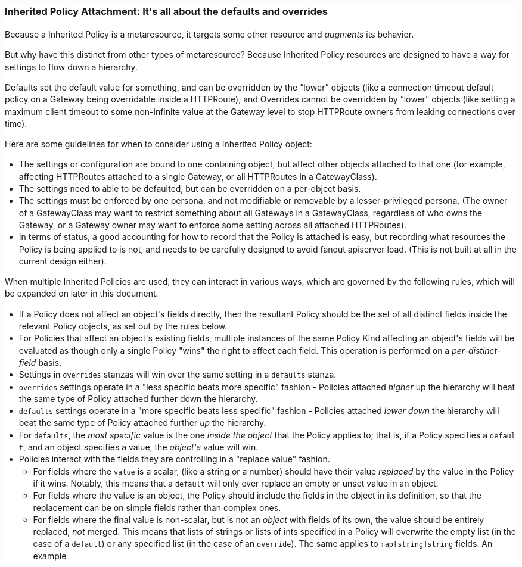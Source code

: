 ### Inherited Policy Attachment: It's all about the defaults and overrides

Because a Inherited Policy is a metaresource, it targets some other resource
and _augments_ its behavior.

But why have this distinct from other types of metaresource? Because Inherited
Policy resources are designed to have a way for settings to flow down a hierarchy.

Defaults set the default value for something, and can be overridden by the
“lower” objects (like a connection timeout default policy on a Gateway being
overridable inside a HTTPRoute), and Overrides cannot be overridden by “lower”
objects (like setting a maximum client timeout to some non-infinite value at the
Gateway level to stop HTTPRoute owners from leaking connections over time).

Here are some guidelines for when to consider using a Inherited Policy object:

* The settings or configuration are bound to one containing object, but affect
  other objects attached to that one (for example, affecting HTTPRoutes attached
  to a single Gateway, or all HTTPRoutes in a GatewayClass).
* The settings need to able to be defaulted, but can be overridden on a per-object
  basis.
* The settings must be enforced by one persona, and not modifiable or removable
  by a lesser-privileged persona. (The owner of a GatewayClass may want to restrict
  something about all Gateways in a GatewayClass, regardless of who owns the Gateway,
  or a Gateway owner may want to enforce some setting across all attached HTTPRoutes).
* In terms of status, a good accounting for how to record that the Policy is
  attached is easy, but recording what resources the Policy is being applied to
  is not, and needs to be carefully designed to avoid fanout apiserver load.
  (This is not built at all in the current design either).

When multiple Inherited Policies are used, they can interact in various ways,
which are governed by the following rules, which will be expanded on later in this document.

* If a Policy does not affect an object's fields directly, then the resultant
  Policy should be the set of all distinct fields inside the relevant Policy objects,
  as set out by the rules below.
* For Policies that affect an object's existing fields, multiple instances of the
  same Policy Kind affecting an object's fields will be evaluated as
  though only a single Policy "wins" the right to affect each field. This operation
  is performed on a _per-distinct-field_ basis.
* Settings in `overrides` stanzas will win over the same setting in a `defaults`
  stanza.
* `overrides` settings operate in a "less specific beats more specific" fashion -
  Policies attached _higher_ up the hierarchy will beat the same type of Policy
  attached further down the hierarchy.
* `defaults` settings operate in a "more specific beats less specific" fashion -
  Policies attached _lower down_ the hierarchy will beat the same type of Policy
  attached further _up_ the hierarchy.
* For `defaults`, the _most specific_ value is the one _inside the object_ that
  the Policy applies to; that is, if a Policy specifies a `default`, and an object
  specifies a value, the _object's_ value will win.
* Policies interact with the fields they are controlling in a "replace value"
  fashion.
  * For fields where the `value` is a scalar, (like a string or a number)
    should have their value _replaced_ by the value in the Policy if it wins.
    Notably, this means that a `default` will only ever replace an empty or unset
    value in an object.
  * For fields where the value is an object, the Policy should include the fields
    in the object in its definition, so that the replacement can be on simple fields
    rather than complex ones.
  * For fields where the final value is non-scalar, but is not an _object_ with
    fields of its own, the value should be entirely replaced, _not_ merged. This
    means that lists of strings or lists of ints specified in a Policy will overwrite
    the empty list (in the case of a `default`) or any specified list (in the case
    of an `override`). The same applies to `map[string]string` fields. An example

[gep-1897]: /geps/gep-1897